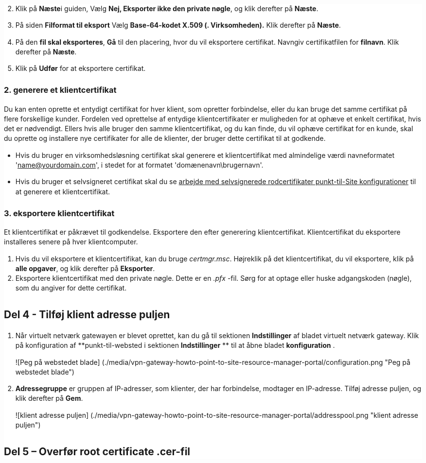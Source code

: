 2. Klik på **Næste**i guiden, Vælg **Nej, Eksporter ikke den private nøgle**, og klik derefter på **Næste**.

3. På siden **Filformat til eksport** Vælg **Base-64-kodet X.509 (. Virksomheden).** Klik derefter på **Næste**. 

4. På den **fil skal eksporteres**, **Gå** til den placering, hvor du vil eksportere certifikat. Navngiv certifikatfilen for **filnavn**. Klik derefter på **Næste**.

5. Klik på **Udfør** for at eksportere certifikat.

### <a name="generateclientcert"></a>2. generere et klientcertifikat

Du kan enten oprette et entydigt certifikat for hver klient, som opretter forbindelse, eller du kan bruge det samme certifikat på flere forskellige kunder. Fordelen ved oprettelse af entydige klientcertifikater er muligheden for at ophæve et enkelt certifikat, hvis det er nødvendigt. Ellers hvis alle bruger den samme klientcertifikat, og du kan finde, du vil ophæve certifikat for en kunde, skal du oprette og installere nye certifikater for alle de klienter, der bruger dette certifikat til at godkende.

- Hvis du bruger en virksomhedsløsning certifikat skal generere et klientcertifikat med almindelige værdi navneformatet 'name@yourdomain.com', i stedet for at formatet 'domænenavn\brugernavn'. 

- Hvis du bruger et selvsigneret certifikat skal du se [arbejde med selvsignerede rodcertifikater punkt-til-Site konfigurationer](vpn-gateway-certificates-point-to-site.md) til at generere et klientcertifikat.

### <a name="exportclientcert"></a>3. eksportere klientcertifikat

Et klientcertifikat er påkrævet til godkendelse. Eksportere den efter generering klientcertifikat. Klientcertifikat du eksportere installeres senere på hver klientcomputer.

1. Hvis du vil eksportere et klientcertifikat, kan du bruge *certmgr.msc*. Højreklik på det klientcertifikat, du vil eksportere, klik på **alle opgaver**, og klik derefter på **Eksporter**.
2. Eksportere klientcertifikat med den private nøgle. Dette er en *.pfx* -fil. Sørg for at optage eller huske adgangskoden (nøgle), som du angiver for dette certifikat.

## <a name="addresspool"></a>Del 4 - Tilføj klient adresse puljen

1. Når virtuelt netværk gatewayen er blevet oprettet, kan du gå til sektionen **Indstillinger** af bladet virtuelt netværk gateway. Klik på konfiguration af **punkt-til-websted i sektionen **Indstillinger** ** til at åbne bladet **konfiguration** .

    ![Peg på webstedet blade] (./media/vpn-gateway-howto-point-to-site-resource-manager-portal/configuration.png "Peg på webstedet blade")

2. **Adressegruppe** er gruppen af IP-adresser, som klienter, der har forbindelse, modtager en IP-adresse. Tilføj adresse puljen, og klik derefter på **Gem**.

    ![klient adresse puljen] (./media/vpn-gateway-howto-point-to-site-resource-manager-portal/addresspool.png "klient adresse puljen")

## <a name="uploadfile"></a>Del 5 – Overfør root certificate .cer-fil
